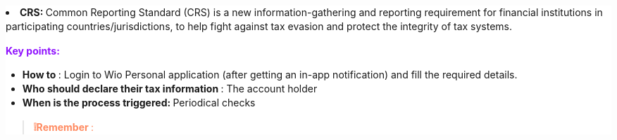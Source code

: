  <li class="ghq-card-content__bulleted-list-item" data-ghq-card-content-type="BULLETED_LIST_ITEM" id="0bmrgJEFW7ld">
  <strong class="ghq-card-content__bold" data-ghq-card-content-type="BOLD">
   CRS:
  </strong>
  Common Reporting Standard (CRS) is a new information-gathering and reporting requirement for financial institutions in participating countries/jurisdictions, to help fight against tax evasion and protect the integrity of tax systems.
 </li>
</ul>
<p class="ghq-card-content__paragraph ghq-is-empty" data-ghq-card-content-type="paragraph" id="Fd6pP4tfw2dp">
</p>
<p class="ghq-card-content__paragraph" data-ghq-card-content-type="paragraph" id="U3hiVJQdbtX7">
 <span class="ghq-card-content__text-color" data-ghq-card-content-type="TEXT_COLOR" style="color:#9013fe">
  <strong class="ghq-card-content__bold" data-ghq-card-content-type="BOLD">
   Key points:
  </strong>
 </span>
</p>
<ul class="ghq-card-content__bulleted-list" data-ghq-card-content-type="BULLETED_LIST">
 <li class="ghq-card-content__bulleted-list-item" data-ghq-card-content-type="BULLETED_LIST_ITEM" id="tixC3dFLvEX1">
  <strong class="ghq-card-content__bold" data-ghq-card-content-type="BOLD">
   How to
  </strong>
  : Login to Wio Personal application (after getting an in-app notification) and fill the required details.
 </li>
 <li class="ghq-card-content__bulleted-list-item" data-ghq-card-content-type="BULLETED_LIST_ITEM" id="tajozLltVCpd">
  <strong class="ghq-card-content__bold" data-ghq-card-content-type="BOLD">
   Who should declare their tax information
  </strong>
  : The account holder
 </li>
 <li class="ghq-card-content__bulleted-list-item" data-ghq-card-content-type="BULLETED_LIST_ITEM" id="jn9llVhZLPMZ">
  <strong class="ghq-card-content__bold" data-ghq-card-content-type="BOLD">
   When is the process triggered:
  </strong>
  Periodical checks
 </li>
</ul>
<p class="ghq-card-content__paragraph ghq-is-empty" data-ghq-card-content-type="paragraph" id="TtDxlNZjjJjF">
</p>
<blockquote class="ghq-card-content__block-quote" data-ghq-card-content-type="BLOCK_QUOTE" id="7shPfJlnZ0ZV">
 <strong class="ghq-card-content__bold" data-ghq-card-content-type="BOLD">
  <span class="ghq-card-content__text-color" data-ghq-card-content-type="TEXT_COLOR" style="color:#ff8a60">
   ❕Remember
  </span>
 </strong>
 <span class="ghq-card-content__text-color" data-ghq-card-content-type="TEXT_COLOR" style="color:#ff8a60">
  <span class="ghq-card-content__text-color" data-ghq-card-content-type="TEXT_COLOR" style="color:#ff8a60">
   :
  </span>
 </span>